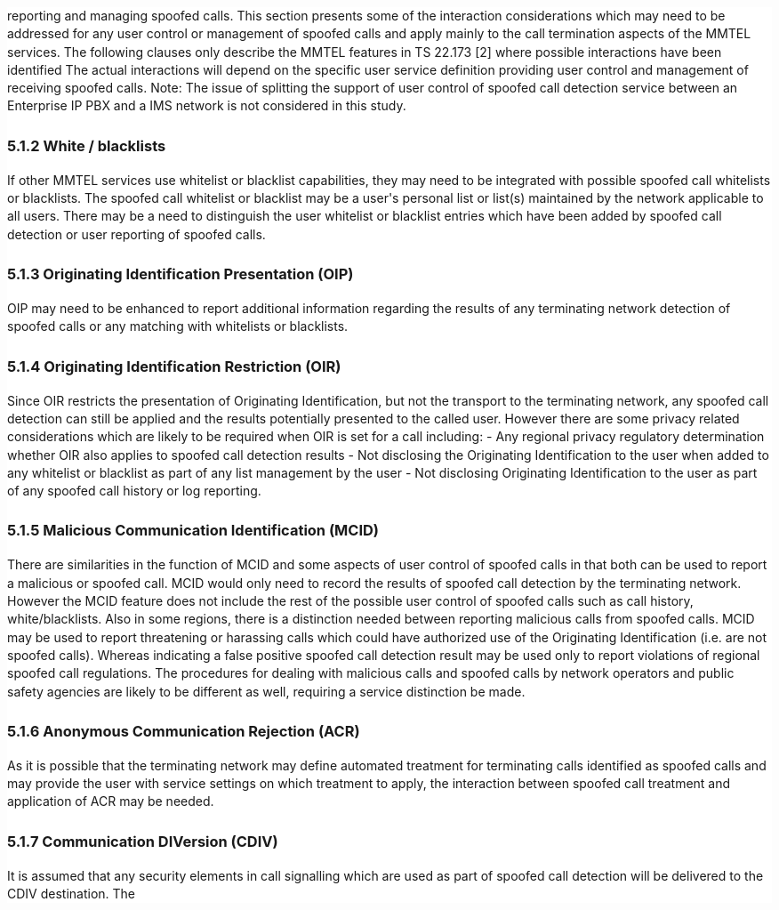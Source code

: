 reporting and managing spoofed calls. This section presents some of the
interaction considerations which may need to be addressed for any user control
or management of spoofed calls and apply mainly to the call termination
aspects of the MMTEL services.
The following clauses only describe the MMTEL features in TS 22.173 [2] where
possible interactions have been identified The actual interactions will depend
on the specific user service definition providing user control and management
of receiving spoofed calls.
Note: The issue of splitting the support of user control of spoofed call
detection service between an Enterprise IP PBX and a IMS network is not
considered in this study.
### 5.1.2 White / blacklists
If other MMTEL services use whitelist or blacklist capabilities, they may need
to be integrated with possible spoofed call whitelists or blacklists. The
spoofed call whitelist or blacklist may be a user\'s personal list or list(s)
maintained by the network applicable to all users.
There may be a need to distinguish the user whitelist or blacklist entries
which have been added by spoofed call detection or user reporting of spoofed
calls.
### 5.1.3 Originating Identification Presentation (OIP)
OIP may need to be enhanced to report additional information regarding the
results of any terminating network detection of spoofed calls or any matching
with whitelists or blacklists.
### 5.1.4 Originating Identification Restriction (OIR)
Since OIR restricts the presentation of Originating Identification, but not
the transport to the terminating network, any spoofed call detection can still
be applied and the results potentially presented to the called user.
However there are some privacy related considerations which are likely to be
required when OIR is set for a call including:
\- Any regional privacy regulatory determination whether OIR also applies to
spoofed call detection results
\- Not disclosing the Originating Identification to the user when added to any
whitelist or blacklist as part of any list management by the user
\- Not disclosing Originating Identification to the user as part of any
spoofed call history or log reporting.
### 5.1.5 Malicious Communication Identification (MCID)
There are similarities in the function of MCID and some aspects of user
control of spoofed calls in that both can be used to report a malicious or
spoofed call. MCID would only need to record the results of spoofed call
detection by the terminating network. However the MCID feature does not
include the rest of the possible user control of spoofed calls such as call
history, white/blacklists.
Also in some regions, there is a distinction needed between reporting
malicious calls from spoofed calls. MCID may be used to report threatening or
harassing calls which could have authorized use of the Originating
Identification (i.e. are not spoofed calls). Whereas indicating a false
positive spoofed call detection result may be used only to report violations
of regional spoofed call regulations. The procedures for dealing with
malicious calls and spoofed calls by network operators and public safety
agencies are likely to be different as well, requiring a service distinction
be made.
### 5.1.6 Anonymous Communication Rejection (ACR)
As it is possible that the terminating network may define automated treatment
for terminating calls identified as spoofed calls and may provide the user
with service settings on which treatment to apply, the interaction between
spoofed call treatment and application of ACR may be needed.
### 5.1.7 Communication DIVersion (CDIV)
It is assumed that any security elements in call signalling which are used as
part of spoofed call detection will be delivered to the CDIV destination. The